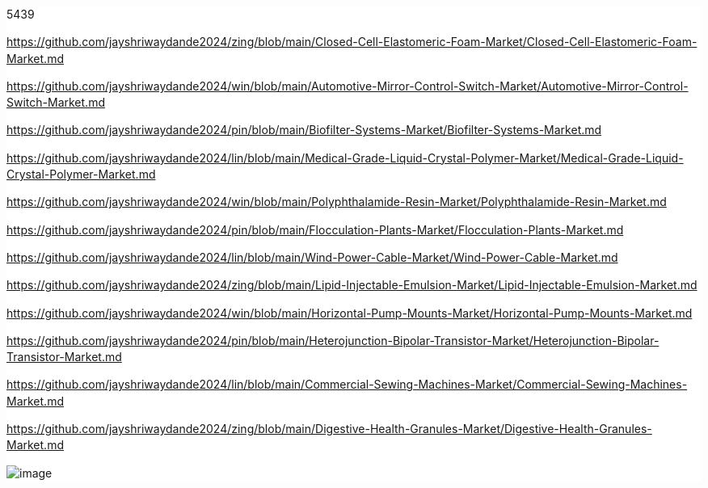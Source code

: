 5439</p><p><a href="https://github.com/jayshriwaydande2024/zing/blob/main/Closed-Cell-Elastomeric-Foam-Market/Closed-Cell-Elastomeric-Foam-Market.md">https://github.com/jayshriwaydande2024/zing/blob/main/Closed-Cell-Elastomeric-Foam-Market/Closed-Cell-Elastomeric-Foam-Market.md</a></p><p><a href="https://github.com/jayshriwaydande2024/win/blob/main/Automotive-Mirror-Control-Switch-Market/Automotive-Mirror-Control-Switch-Market.md">https://github.com/jayshriwaydande2024/win/blob/main/Automotive-Mirror-Control-Switch-Market/Automotive-Mirror-Control-Switch-Market.md</a></p><p><a href="https://github.com/jayshriwaydande2024/pin/blob/main/Biofilter-Systems-Market/Biofilter-Systems-Market.md">https://github.com/jayshriwaydande2024/pin/blob/main/Biofilter-Systems-Market/Biofilter-Systems-Market.md</a></p><p><a href="https://github.com/jayshriwaydande2024/lin/blob/main/Medical-Grade-Liquid-Crystal-Polymer-Market/Medical-Grade-Liquid-Crystal-Polymer-Market.md">https://github.com/jayshriwaydande2024/lin/blob/main/Medical-Grade-Liquid-Crystal-Polymer-Market/Medical-Grade-Liquid-Crystal-Polymer-Market.md</a></p><p><a href="https://github.com/jayshriwaydande2024/win/blob/main/Polyphthalamide-Resin-Market/Polyphthalamide-Resin-Market.md">https://github.com/jayshriwaydande2024/win/blob/main/Polyphthalamide-Resin-Market/Polyphthalamide-Resin-Market.md</a></p><p><a href="https://github.com/jayshriwaydande2024/pin/blob/main/Flocculation-Plants-Market/Flocculation-Plants-Market.md">https://github.com/jayshriwaydande2024/pin/blob/main/Flocculation-Plants-Market/Flocculation-Plants-Market.md</a></p><p><a href="https://github.com/jayshriwaydande2024/lin/blob/main/Wind-Power-Cable-Market/Wind-Power-Cable-Market.md">https://github.com/jayshriwaydande2024/lin/blob/main/Wind-Power-Cable-Market/Wind-Power-Cable-Market.md</a></p><p><a href="https://github.com/jayshriwaydande2024/zing/blob/main/Lipid-Injectable-Emulsion-Market/Lipid-Injectable-Emulsion-Market.md">https://github.com/jayshriwaydande2024/zing/blob/main/Lipid-Injectable-Emulsion-Market/Lipid-Injectable-Emulsion-Market.md</a></p><p><a href="https://github.com/jayshriwaydande2024/win/blob/main/Horizontal-Pump-Mounts-Market/Horizontal-Pump-Mounts-Market.md">https://github.com/jayshriwaydande2024/win/blob/main/Horizontal-Pump-Mounts-Market/Horizontal-Pump-Mounts-Market.md</a></p><p><a href="https://github.com/jayshriwaydande2024/pin/blob/main/Heterojunction-Bipolar-Transistor-Market/Heterojunction-Bipolar-Transistor-Market.md">https://github.com/jayshriwaydande2024/pin/blob/main/Heterojunction-Bipolar-Transistor-Market/Heterojunction-Bipolar-Transistor-Market.md</a></p><p><a href="https://github.com/jayshriwaydande2024/lin/blob/main/Commercial-Sewing-Machines-Market/Commercial-Sewing-Machines-Market.md">https://github.com/jayshriwaydande2024/lin/blob/main/Commercial-Sewing-Machines-Market/Commercial-Sewing-Machines-Market.md</a></p><p><a href="https://github.com/jayshriwaydande2024/zing/blob/main/Digestive-Health-Granules-Market/Digestive-Health-Granules-Market.md">https://github.com/jayshriwaydande2024/zing/blob/main/Digestive-Health-Granules-Market/Digestive-Health-Granules-Market.md</a></p>
![image](https://github.com/user-attachments/assets/072c056c-ac4a-4bf4-ad5c-88c4903f4c00)
